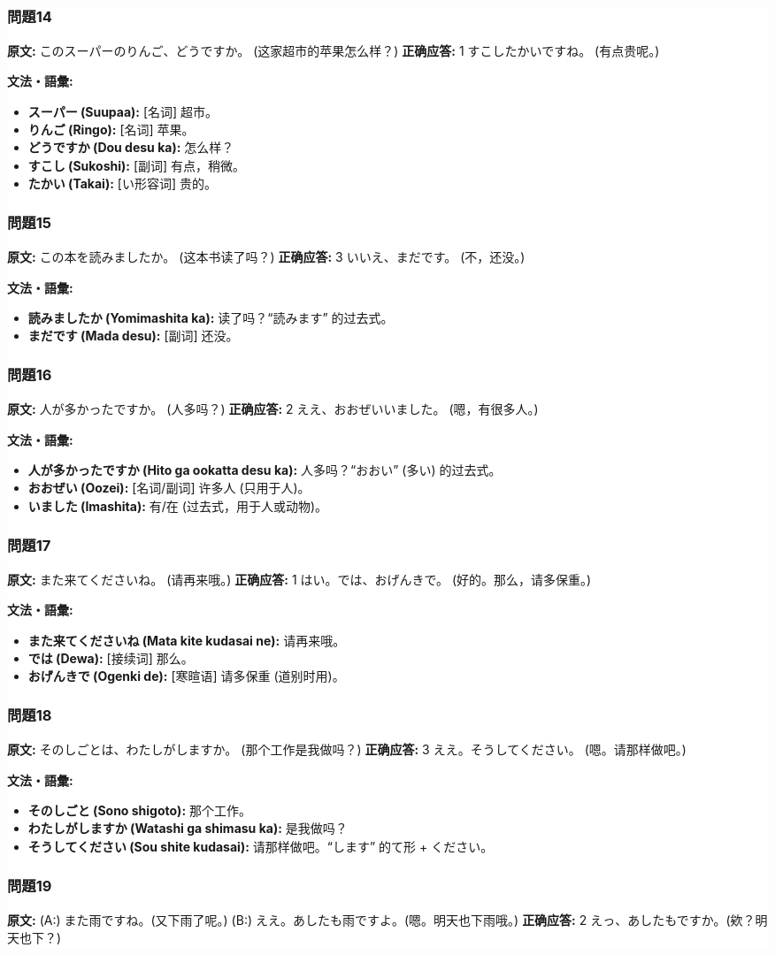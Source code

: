 ### 問題14

**原文:** このスーパーのりんご、どうですか。 (这家超市的苹果怎么样？)
**正确应答:** 1 すこしたかいですね。 (有点贵呢。)

**文法・語彙:**
* **スーパー (Suupaa):** [名词] 超市。
* **りんご (Ringo):** [名词] 苹果。
* **どうですか (Dou desu ka):** 怎么样？
* **すこし (Sukoshi):** [副词] 有点，稍微。
* **たかい (Takai):** [い形容词] 贵的。

### 問題15

**原文:** この本を読みましたか。 (这本书读了吗？)
**正确应答:** 3 いいえ、まだです。 (不，还没。)

**文法・語彙:**
* **読みましたか (Yomimashita ka):** 读了吗？“読みます” 的过去式。
* **まだです (Mada desu):** [副词] 还没。

### 問題16

**原文:** 人が多かったですか。 (人多吗？)
**正确应答:** 2 ええ、おおぜいいました。 (嗯，有很多人。)

**文法・語彙:**
* **人が多かったですか (Hito ga ookatta desu ka):** 人多吗？“おおい” (多い) 的过去式。
* **おおぜい (Oozei):** [名词/副词] 许多人 (只用于人)。
* **いました (Imashita):** 有/在 (过去式，用于人或动物)。

### 問題17

**原文:** また来てくださいね。 (请再来哦。)
**正确应答:** 1 はい。では、おげんきで。 (好的。那么，请多保重。)

**文法・語彙:**
* **また来てくださいね (Mata kite kudasai ne):** 请再来哦。
* **では (Dewa):** [接续词] 那么。
* **おげんきで (Ogenki de):** [寒暄语] 请多保重 (道别时用)。

### 問題18

**原文:** そのしごとは、わたしがしますか。 (那个工作是我做吗？)
**正确应答:** 3 ええ。そうしてください。 (嗯。请那样做吧。)

**文法・語彙:**
* **そのしごと (Sono shigoto):** 那个工作。
* **わたしがしますか (Watashi ga shimasu ka):** 是我做吗？
* **そうしてください (Sou shite kudasai):** 请那样做吧。“します” 的て形 + ください。

### 問題19

**原文:**
(A:) また雨ですね。(又下雨了呢。)
(B:) ええ。あしたも雨ですよ。(嗯。明天也下雨哦。)
**正确应答:** 2 えっ、あしたもですか。(欸？明天也下？)
